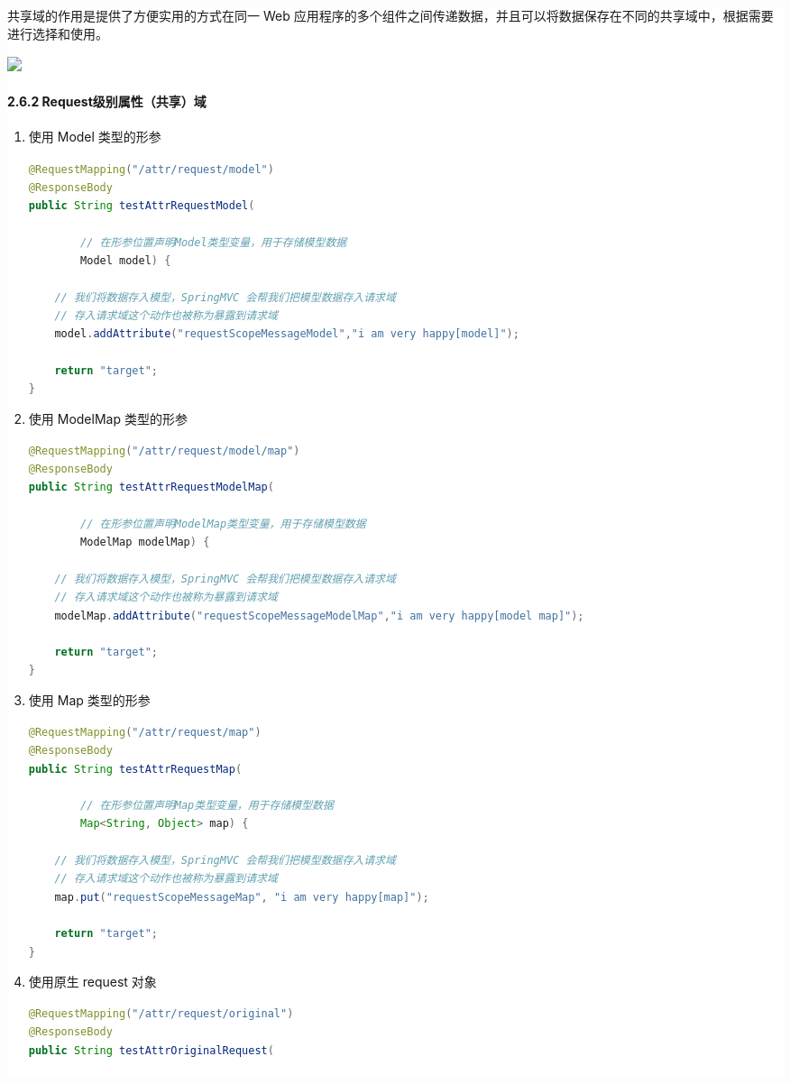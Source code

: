 共享域的作用是提供了方便实用的方式在同一 Web 应用程序的多个组件之间传递数据，并且可以将数据保存在不同的共享域中，根据需要进行选择和使用。

![](https://images73.oss-cn-beijing.aliyuncs.com/img/img010_VQ5ta0PT96.png)

#### 2.6.2 Request级别属性（共享）域

1.  使用 Model 类型的形参
    ```java
    @RequestMapping("/attr/request/model")
    @ResponseBody
    public String testAttrRequestModel(
        
            // 在形参位置声明Model类型变量，用于存储模型数据
            Model model) {
        
        // 我们将数据存入模型，SpringMVC 会帮我们把模型数据存入请求域
        // 存入请求域这个动作也被称为暴露到请求域
        model.addAttribute("requestScopeMessageModel","i am very happy[model]");
        
        return "target";
    }
    ```
2.  使用 ModelMap 类型的形参
    ```java
    @RequestMapping("/attr/request/model/map")
    @ResponseBody
    public String testAttrRequestModelMap(
        
            // 在形参位置声明ModelMap类型变量，用于存储模型数据
            ModelMap modelMap) {
        
        // 我们将数据存入模型，SpringMVC 会帮我们把模型数据存入请求域
        // 存入请求域这个动作也被称为暴露到请求域
        modelMap.addAttribute("requestScopeMessageModelMap","i am very happy[model map]");
        
        return "target";
    }
    ```
3.  使用 Map 类型的形参
    ```java
    @RequestMapping("/attr/request/map")
    @ResponseBody
    public String testAttrRequestMap(
        
            // 在形参位置声明Map类型变量，用于存储模型数据
            Map<String, Object> map) {
        
        // 我们将数据存入模型，SpringMVC 会帮我们把模型数据存入请求域
        // 存入请求域这个动作也被称为暴露到请求域
        map.put("requestScopeMessageMap", "i am very happy[map]");
        
        return "target";
    }
    ```
4.  使用原生 request 对象
    ```java
    @RequestMapping("/attr/request/original")
    @ResponseBody
    public String testAttrOriginalRequest(
        